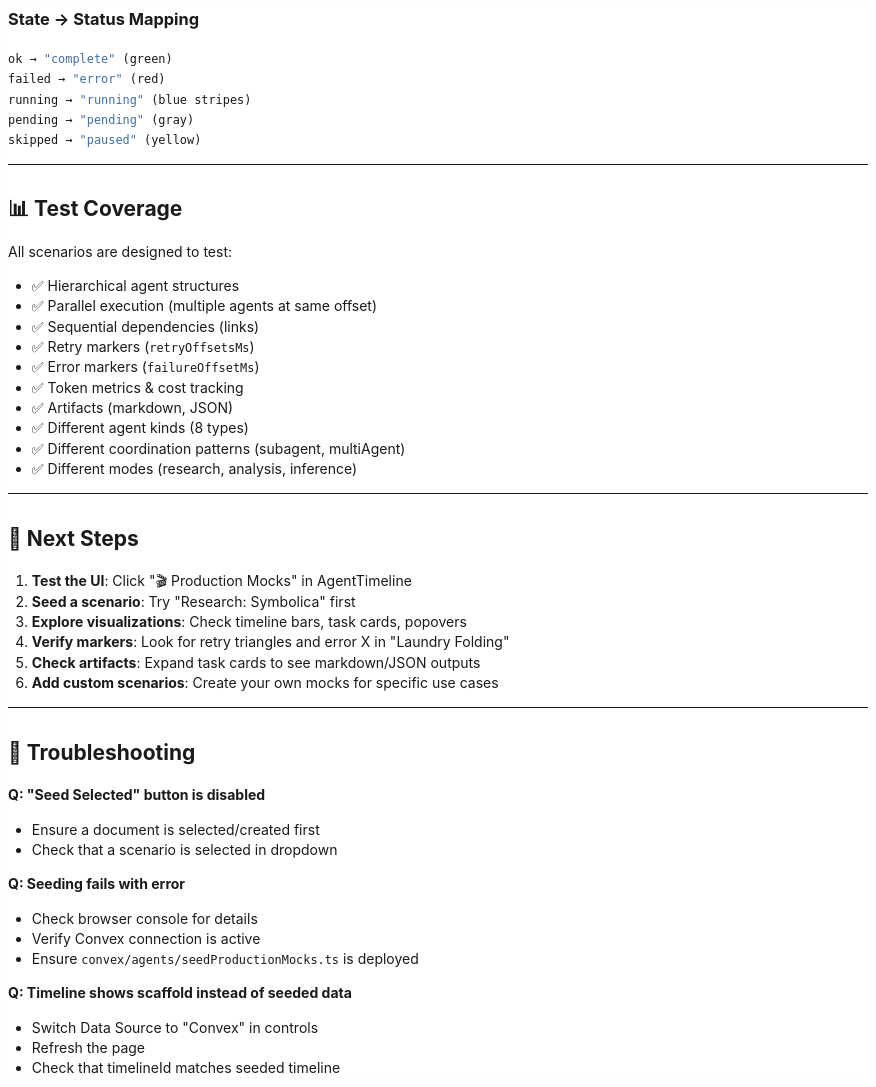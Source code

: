 ### State → Status Mapping

```typescript
ok → "complete" (green)
failed → "error" (red)
running → "running" (blue stripes)
pending → "pending" (gray)
skipped → "paused" (yellow)
```

---

## 📊 Test Coverage

All scenarios are designed to test:

- ✅ Hierarchical agent structures
- ✅ Parallel execution (multiple agents at same offset)
- ✅ Sequential dependencies (links)
- ✅ Retry markers (`retryOffsetsMs`)
- ✅ Error markers (`failureOffsetMs`)
- ✅ Token metrics & cost tracking
- ✅ Artifacts (markdown, JSON)
- ✅ Different agent kinds (8 types)
- ✅ Different coordination patterns (subagent, multiAgent)
- ✅ Different modes (research, analysis, inference)

---

## 🎯 Next Steps

1. **Test the UI**: Click "🎬 Production Mocks" in AgentTimeline
2. **Seed a scenario**: Try "Research: Symbolica" first
3. **Explore visualizations**: Check timeline bars, task cards, popovers
4. **Verify markers**: Look for retry triangles and error X in "Laundry Folding"
5. **Check artifacts**: Expand task cards to see markdown/JSON outputs
6. **Add custom scenarios**: Create your own mocks for specific use cases

---

## 🐛 Troubleshooting

**Q: "Seed Selected" button is disabled**
- Ensure a document is selected/created first
- Check that a scenario is selected in dropdown

**Q: Seeding fails with error**
- Check browser console for details
- Verify Convex connection is active
- Ensure `convex/agents/seedProductionMocks.ts` is deployed

**Q: Timeline shows scaffold instead of seeded data**
- Switch Data Source to "Convex" in controls
- Refresh the page
- Check that timelineId matches seeded timeline
